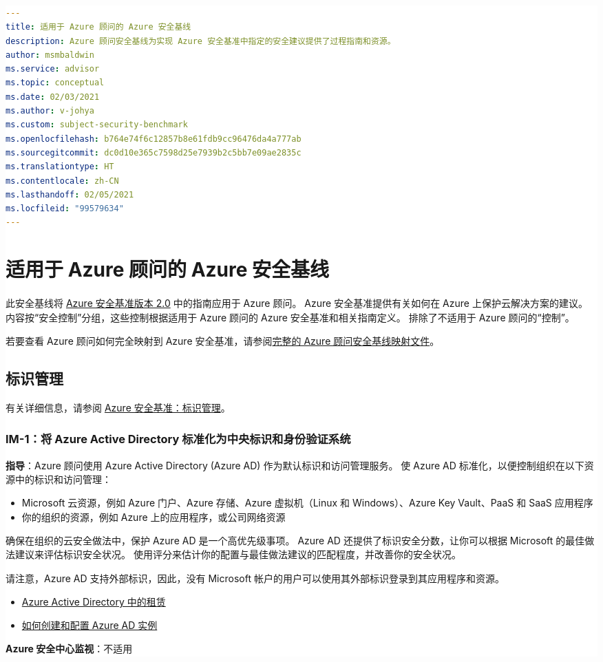 ```yaml
---
title: 适用于 Azure 顾问的 Azure 安全基线
description: Azure 顾问安全基线为实现 Azure 安全基准中指定的安全建议提供了过程指南和资源。
author: msmbaldwin
ms.service: advisor
ms.topic: conceptual
ms.date: 02/03/2021
ms.author: v-johya
ms.custom: subject-security-benchmark
ms.openlocfilehash: b764e74f6c12857b8e61fdb9cc96476da4a777ab
ms.sourcegitcommit: dc0d10e365c7598d25e7939b2c5bb7e09ae2835c
ms.translationtype: HT
ms.contentlocale: zh-CN
ms.lasthandoff: 02/05/2021
ms.locfileid: "99579634"
---
```

# <a name="azure-security-baseline-for-azure-advisor"></a>适用于 Azure 顾问的 Azure 安全基线

此安全基线将 [Azure 安全基准版本 2.0](../security/benchmarks/overview.md) 中的指南应用于 Azure 顾问。 Azure 安全基准提供有关如何在 Azure 上保护云解决方案的建议。 内容按“安全控制”分组，这些控制根据适用于 Azure 顾问的 Azure 安全基准和相关指南定义。 排除了不适用于 Azure 顾问的“控制”。

若要查看 Azure 顾问如何完全映射到 Azure 安全基准，请参阅[完整的 Azure 顾问安全基线映射文件](https://github.com/MicrosoftDocs/SecurityBenchmarks/tree/master/Azure%20Offer%20Security%20Baselines)。

## <a name="identity-management"></a>标识管理

有关详细信息，请参阅 [Azure 安全基准：标识管理](../security/benchmarks/security-controls-v2-identity-management.md)。

### <a name="im-1-standardize-azure-active-directory-as-the-central-identity-and-authentication-system"></a>IM-1：将 Azure Active Directory 标准化为中央标识和身份验证系统

**指导**：Azure 顾问使用 Azure Active Directory (Azure AD) 作为默认标识和访问管理服务。 使 Azure AD 标准化，以便控制组织在以下资源中的标识和访问管理：

- Microsoft 云资源，例如 Azure 门户、Azure 存储、Azure 虚拟机（Linux 和 Windows）、Azure Key Vault、PaaS 和 SaaS 应用程序
- 你的组织的资源，例如 Azure 上的应用程序，或公司网络资源

确保在组织的云安全做法中，保护 Azure AD 是一个高优先级事项。 Azure AD 还提供了标识安全分数，让你可以根据 Microsoft 的最佳做法建议来评估标识安全状况。 使用评分来估计你的配置与最佳做法建议的匹配程度，并改善你的安全状况。

请注意，Azure AD 支持外部标识，因此，没有 Microsoft 帐户的用户可以使用其外部标识登录到其应用程序和资源。

- [Azure Active Directory 中的租赁](../active-directory/develop/single-and-multi-tenant-apps.md) 

- [如何创建和配置 Azure AD 实例](../active-directory/fundamentals/active-directory-access-create-new-tenant.md) 

**Azure 安全中心监视**：不适用
